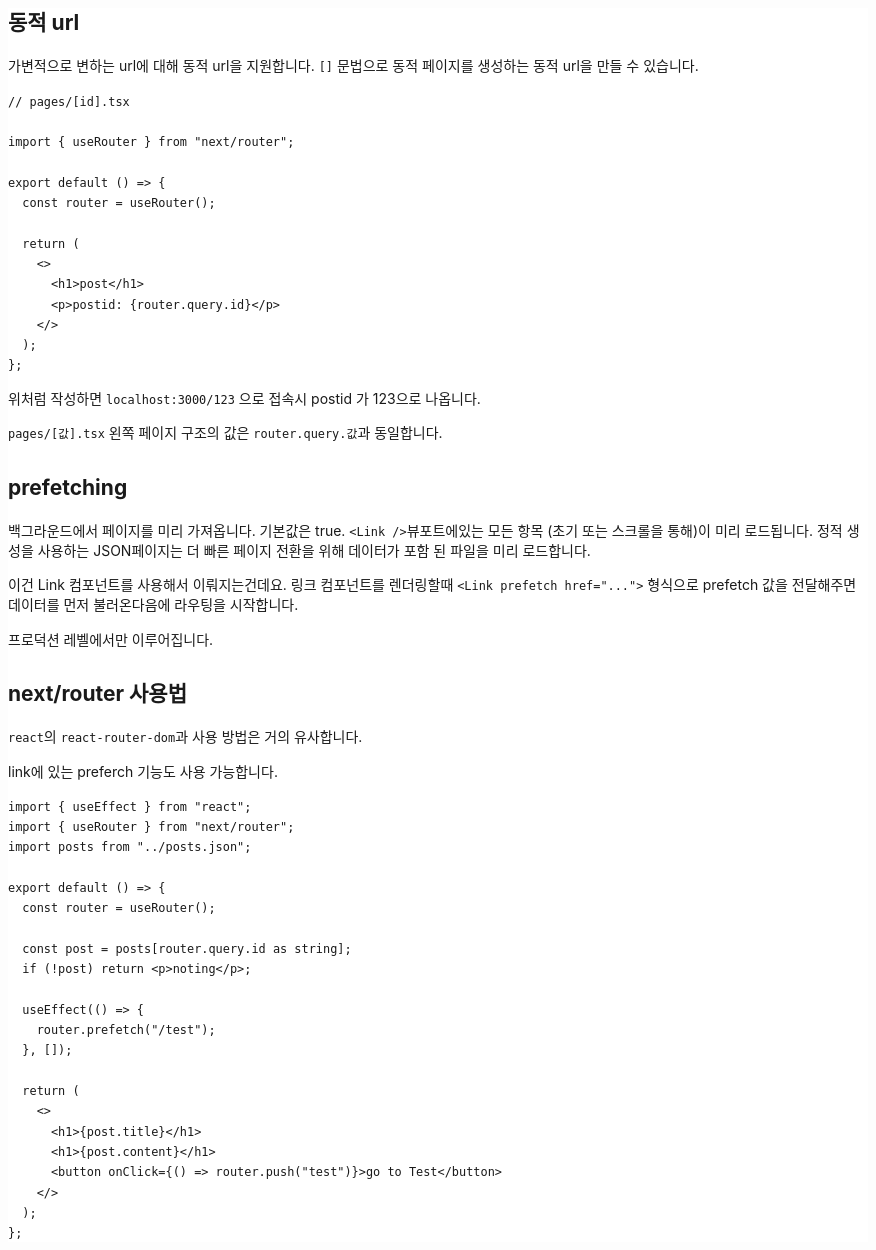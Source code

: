## 동적 url

가변적으로 변하는 url에 대해 동적 url을 지원합니다.
`[]` 문법으로 동적 페이지를 생성하는 동적 url을 만들 수 있습니다.

```tsx
// pages/[id].tsx

import { useRouter } from "next/router";

export default () => {
  const router = useRouter();

  return (
    <>
      <h1>post</h1>
      <p>postid: {router.query.id}</p>
    </>
  );
};
```

위처럼 작성하면 `localhost:3000/123` 으로 접속시 postid 가 123으로 나옵니다.

`pages/[값].tsx` 왼쪽 페이지 구조의 값은 `router.query.값`과 동일합니다.

## prefetching

백그라운드에서 페이지를 미리 가져옵니다. 기본값은 true. `<Link />`뷰포트에있는 모든 항목 (초기 또는 스크롤을 통해)이 미리 로드됩니다. 정적 생성을 사용하는 JSON페이지는 더 빠른 페이지 전환을 위해 데이터가 포함 된 파일을 미리 로드합니다.

이건 Link 컴포넌트를 사용해서 이뤄지는건데요. 링크 컴포넌트를 렌더링할때 `<Link prefetch href="...">` 형식으로 prefetch 값을 전달해주면 데이터를 먼저 불러온다음에 라우팅을 시작합니다.

프로덕션 레벨에서만 이루어집니다.

## next/router 사용법

`react`의 `react-router-dom`과 사용 방법은 거의 유사합니다.

link에 있는 preferch 기능도 사용 가능합니다.

```tsx
import { useEffect } from "react";
import { useRouter } from "next/router";
import posts from "../posts.json";

export default () => {
  const router = useRouter();

  const post = posts[router.query.id as string];
  if (!post) return <p>noting</p>;

  useEffect(() => {
    router.prefetch("/test");
  }, []);

  return (
    <>
      <h1>{post.title}</h1>
      <h1>{post.content}</h1>
      <button onClick={() => router.push("test")}>go to Test</button>
    </>
  );
};
```
